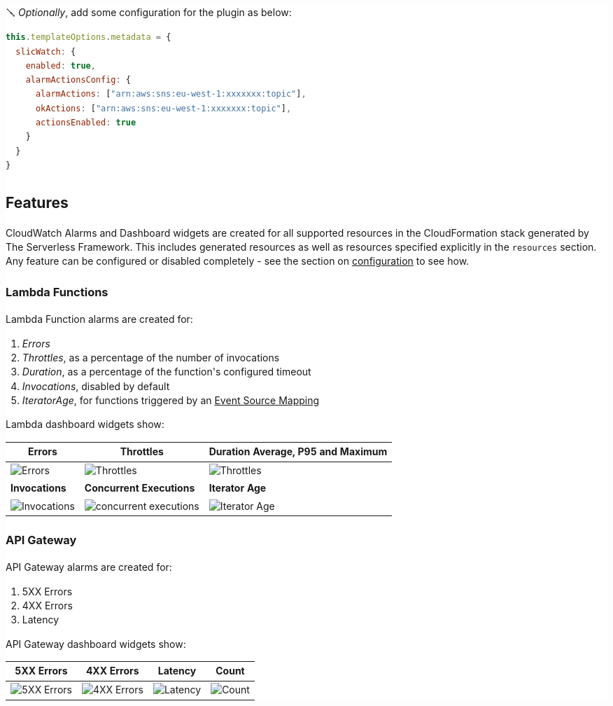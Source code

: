 🪛 _Optionally_, add some configuration for the plugin as below:

```javascript
this.templateOptions.metadata = {
  slicWatch: {
    enabled: true,
    alarmActionsConfig: {
      alarmActions: ["arn:aws:sns:eu-west-1:xxxxxxx:topic"],
      okActions: ["arn:aws:sns:eu-west-1:xxxxxxx:topic"],
      actionsEnabled: true
    }
  }
}
```

## Features

CloudWatch Alarms and Dashboard widgets are created for all supported resources in the CloudFormation stack generated by The Serverless Framework. This includes generated resources as well as resources specified explicitly in the `resources` section.
Any feature can be configured or disabled completely - see the section on [configuration](#configuration) to see how.

### Lambda Functions

Lambda Function alarms are created for:
1. _Errors_
2. _Throttles_, as a percentage of the number of invocations
3. _Duration_, as a percentage of the function's configured timeout
4. _Invocations_, disabled by default
5. _IteratorAge_, for functions triggered by an [Event Source Mapping](https://docs.aws.amazon.com/lambda/latest/dg/invocation-eventsourcemapping.html)

Lambda dashboard widgets show:

|Errors|Throttles|Duration Average, P95 and Maximum|
|--|--|--|
|![Errors](https://raw.githubusercontent.com/fourtheorem/slic-watch/main/docs/lambdaErrors.png)|![Throttles](https://raw.githubusercontent.com/fourtheorem/slic-watch/main/docs/lambdaThrottles.png) |![Throttles](https://raw.githubusercontent.com/fourtheorem/slic-watch/main/docs/lambdaDurationP95.png) |
|**Invocations**|**Concurrent Executions**|**Iterator Age**|
|![Invocations](https://raw.githubusercontent.com/fourtheorem/slic-watch/main/docs/lambdaInvocations.png) |![concurrent executions](https://raw.githubusercontent.com/fourtheorem/slic-watch/main/docs/lambdaConcurrentExecutions.png) |![Iterator Age](https://raw.githubusercontent.com/fourtheorem/slic-watch/main/docs/lambdaIteratorAge.png) |

### API Gateway

API Gateway alarms are created for:
1. 5XX Errors
2. 4XX Errors
3. Latency

API Gateway dashboard widgets show:

|5XX Errors|4XX Errors|Latency|Count|
|--|--|--|--|
|![5XX Errors](https://raw.githubusercontent.com/fourtheorem/slic-watch/main/docs/api5xx.png)|![4XX Errors](https://raw.githubusercontent.com/fourtheorem/slic-watch/main/docs/api4xx.png) |![Latency](https://raw.githubusercontent.com/fourtheorem/slic-watch/main/docs/apiLatency.png) |![Count](https://raw.githubusercontent.com/fourtheorem/slic-watch/main/docs/apiCount.png) |
